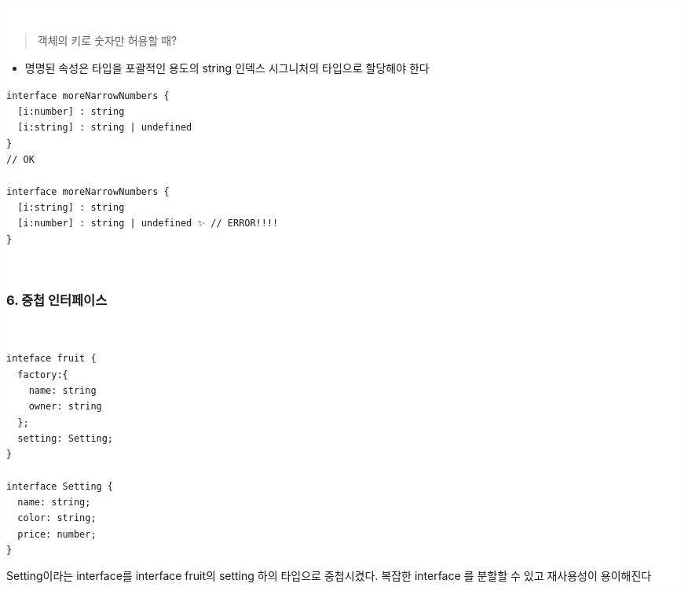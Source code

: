 <br/>

> 객체의 키로 숫자만 허용할 때?

- 명명된 속성은 타입을 포괄적인 용도의 string 인덱스 시그니처의 타입으로 할당해야 한다

```
interface moreNarrowNumbers {
  [i:number] : string
  [i:string] : string | undefined
}
// OK

interface moreNarrowNumbers {
  [i:string] : string
  [i:number] : string | undefined ✨ // ERROR!!!!
}

```

<br/>

### 6. 중첩 인터페이스

<br/>

```
inteface fruit {
  factory:{
    name: string
    owner: string
  };
  setting: Setting;
}

interface Setting {
  name: string;
  color: string;
  price: number;
}
```

Setting이라는 interface를 interface fruit의 setting 하의 타입으로 중첩시켰다.
복잡한 interface 를 분할할 수 있고 재사용성이 용이해진다


  [key:string]: string
  [i:string]: Date;